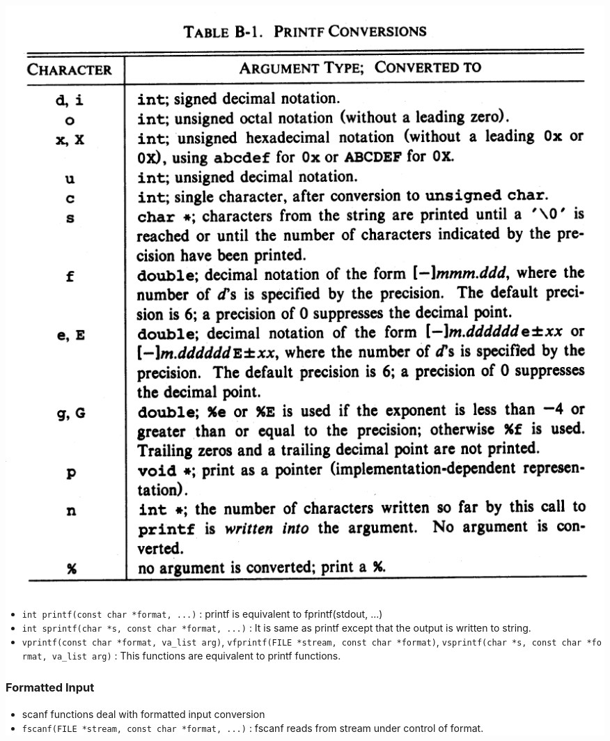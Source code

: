 ![Place Holders](..//Images/PlaceHolders.PNG)
- <code>int printf(const char *format, ...)</code> : printf is equivalent to fprintf(stdout, ...)
- <code>int sprintf(char *s, const char *format, ...)</code> : It is same as printf except that the output is written to string.
- <code>vprintf(const char *format, va_list arg)</code>, <code>vfprintf(FILE *stream, const char *format)</code>, <code>vsprintf(char *s, const char *format, va_list arg)</code> : This functions are equivalent to printf functions.

### Formatted Input
- scanf functions deal with formatted input conversion
- <code>fscanf(FILE *stream, const char *format, ...)</code> : fscanf reads from stream under control of format.